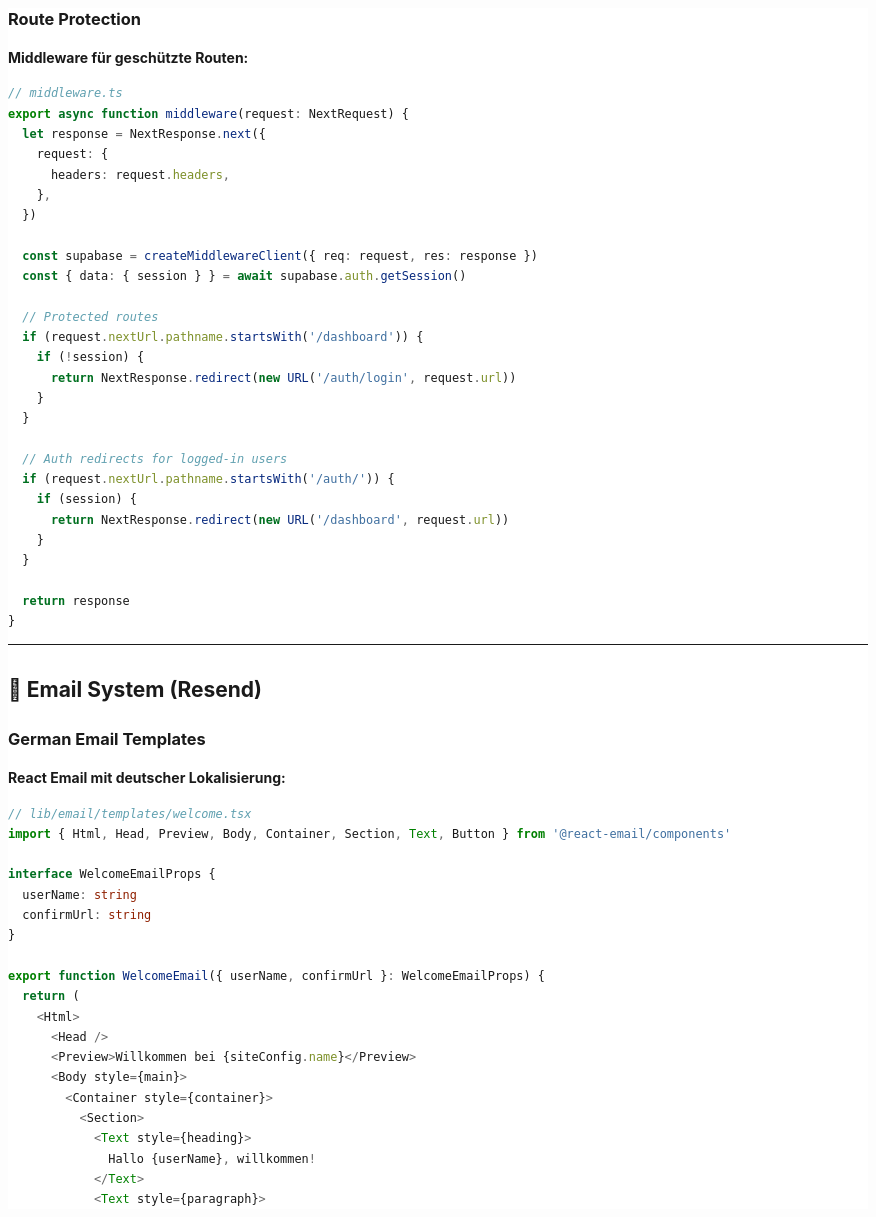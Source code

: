 
### Route Protection

**Middleware für geschützte Routen:**

```typescript
// middleware.ts
export async function middleware(request: NextRequest) {
  let response = NextResponse.next({
    request: {
      headers: request.headers,
    },
  })

  const supabase = createMiddlewareClient({ req: request, res: response })
  const { data: { session } } = await supabase.auth.getSession()

  // Protected routes
  if (request.nextUrl.pathname.startsWith('/dashboard')) {
    if (!session) {
      return NextResponse.redirect(new URL('/auth/login', request.url))
    }
  }

  // Auth redirects for logged-in users
  if (request.nextUrl.pathname.startsWith('/auth/')) {
    if (session) {
      return NextResponse.redirect(new URL('/dashboard', request.url))
    }
  }

  return response
}
```

---

## 📧 Email System (Resend)

### German Email Templates

**React Email mit deutscher Lokalisierung:**

```typescript
// lib/email/templates/welcome.tsx
import { Html, Head, Preview, Body, Container, Section, Text, Button } from '@react-email/components'

interface WelcomeEmailProps {
  userName: string
  confirmUrl: string
}

export function WelcomeEmail({ userName, confirmUrl }: WelcomeEmailProps) {
  return (
    <Html>
      <Head />
      <Preview>Willkommen bei {siteConfig.name}</Preview>
      <Body style={main}>
        <Container style={container}>
          <Section>
            <Text style={heading}>
              Hallo {userName}, willkommen!
            </Text>
            <Text style={paragraph}>
```